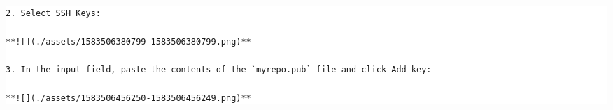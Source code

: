     2. Select SSH Keys:

    **![](./assets/1583506380799-1583506380799.png)**

    3. In the input field, paste the contents of the `myrepo.pub` file and click Add key:

    **![](./assets/1583506456250-1583506456249.png)**
